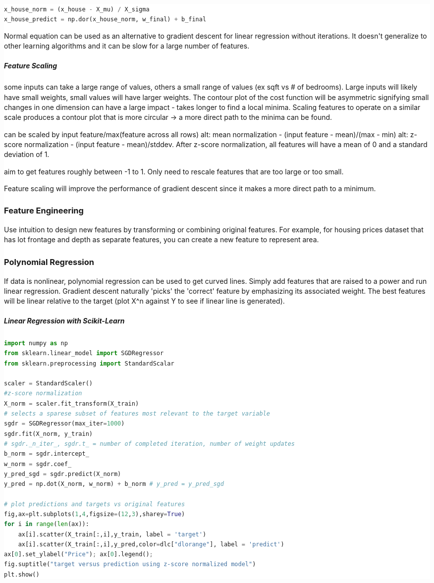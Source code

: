 ```py
x_house_norm = (x_house - X_mu) / X_sigma
x_house_predict = np.dor(x_house_norm, w_final) + b_final
```

Normal equation can be used as an alternative to gradient descent for linear regression without iterations. It doesn't generalize to other learning algorithms and it can be slow for a large number of features.

##### Feature Scaling

some inputs can take a large range of values, others a small range of values (ex sqft vs # of bedrooms). Large inputs will likely have small weights, small values will have larger weights. The contour plot of the cost function will be asymmetric signifying small changes in one dimension can have a large impact - takes longer to find a local minima. Scaling features to operate on a similar scale produces a contour plot that is more circular -> a more direct path to the minima can be found.

can be scaled by input feature/max(feature across all rows)
alt: mean normalization - (input feature - mean)/(max - min)
alt: z-score normalization - (input feature - mean)/stddev. After z-score normalization, all features will have a mean of 0 and a standard deviation of 1.

aim to get features roughly between -1 to 1. Only need to rescale features that are too large or too small.

Feature scaling will improve the performance of gradient descent since it makes a more direct path to a minimum.

### Feature Engineering

Use intuition to design new features by transforming or combining original features. For example, for housing prices dataset that has lot frontage and depth as separate features, you can create a new feature to represent area.

### Polynomial Regression

If data is nonlinear, polynomial regression can be used to get curved lines. Simply add features that are raised to a power and run linear regression. Gradient descent naturally 'picks' the 'correct' feature by emphasizing its associated weight. The best features will be linear relative to the target (plot X^n against Y to see if linear line is generated).

##### Linear Regression with Scikit-Learn

```py
import numpy as np
from sklearn.linear_model import SGDRegressor
from sklearn.preprocessing import StandardScalar

scaler = StandardScaler()
#z-score normalization
X_norm = scaler.fit_transform(X_train)
# selects a sparese subset of features most relevant to the target variable
sgdr = SGDRegressor(max_iter=1000)
sgdr.fit(X_norm, y_train)
# sgdr._n_iter_, sgdr.t_ = number of completed iteration, number of weight updates
b_norm = sgdr.intercept_
w_norm = sgdr.coef_
y_pred_sgd = sgdr.predict(X_norm)
y_pred = np.dot(X_norm, w_norm) + b_norm # y_pred = y_pred_sgd

# plot predictions and targets vs original features
fig,ax=plt.subplots(1,4,figsize=(12,3),sharey=True)
for i in range(len(ax)):
    ax[i].scatter(X_train[:,i],y_train, label = 'target')
    ax[i].scatter(X_train[:,i],y_pred,color=dlc["dlorange"], label = 'predict')
ax[0].set_ylabel("Price"); ax[0].legend();
fig.suptitle("target versus prediction using z-score normalized model")
plt.show()
```